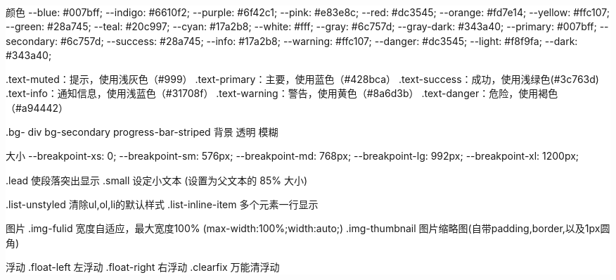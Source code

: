 


颜色
--blue: #007bff;
--indigo: #6610f2;
--purple: #6f42c1;
--pink: #e83e8c;
--red: #dc3545;
--orange: #fd7e14;
--yellow: #ffc107;
--green: #28a745;
--teal: #20c997;
--cyan: #17a2b8;
--white: #fff;
--gray: #6c757d;
--gray-dark: #343a40;
--primary: #007bff;
--secondary: #6c757d;
--success: #28a745;
--info: #17a2b8;
--warning: #ffc107;
--danger: #dc3545;
--light: #f8f9fa;
--dark: #343a40;

.text-muted：提示，使用浅灰色（#999）
.text-primary：主要，使用蓝色（#428bca）
.text-success：成功，使用浅绿色(#3c763d)
.text-info：通知信息，使用浅蓝色（#31708f）
.text-warning：警告，使用黄色（#8a6d3b）
.text-danger：危险，使用褐色（#a94442）

.bg-
div bg-secondary progress-bar-striped  背景 透明 模糊 


大小
--breakpoint-xs: 0;
--breakpoint-sm: 576px;
--breakpoint-md: 768px;
--breakpoint-lg: 992px;
--breakpoint-xl: 1200px;

.lead	使段落突出显示
.small	设定小文本 (设置为父文本的 85% 大小)

.list-unstyled  清除ul,ol,li的默认样式
.list-inline-item  多个元素一行显示


图片
.img-fulid    宽度自适应，最大宽度100% (max-width:100%;width:auto;)
.img-thumbnail   图片缩略图(自带padding,border,以及1px圆角)

浮动
.float-left    左浮动
.float-right   右浮动
.clearfix      万能清浮动
